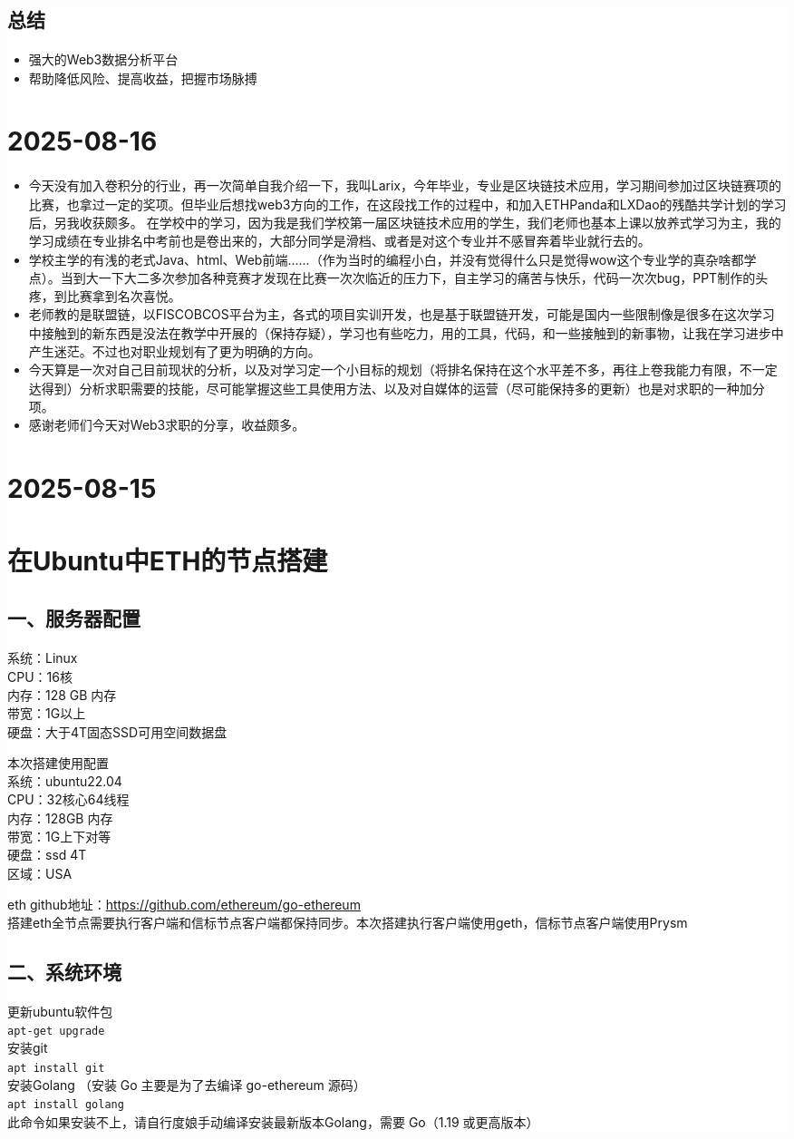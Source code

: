 ## **总结**
- 强大的Web3数据分析平台
- 帮助降低风险、提高收益，把握市场脉搏

# 2025-08-16

- 今天没有加入卷积分的行业，再一次简单自我介绍一下，我叫Larix，今年毕业，专业是区块链技术应用，学习期间参加过区块链赛项的比赛，也拿过一定的奖项。但毕业后想找web3方向的工作，在这段找工作的过程中，和加入ETHPanda和LXDao的残酷共学计划的学习后，另我收获颇多。
在学校中的学习，因为我是我们学校第一届区块链技术应用的学生，我们老师也基本上课以放养式学习为主，我的学习成绩在专业排名中考前也是卷出来的，大部分同学是滑档、或者是对这个专业并不感冒奔着毕业就行去的。
- 学校主学的有浅的老式Java、html、Web前端......（作为当时的编程小白，并没有觉得什么只是觉得wow这个专业学的真杂啥都学点）。当到大一下大二多次参加各种竞赛才发现在比赛一次次临近的压力下，自主学习的痛苦与快乐，代码一次次bug，PPT制作的头疼，到比赛拿到名次喜悦。
- 老师教的是联盟链，以FISCOBCOS平台为主，各式的项目实训开发，也是基于联盟链开发，可能是国内一些限制像是很多在这次学习中接触到的新东西是没法在教学中开展的（保持存疑），学习也有些吃力，用的工具，代码，和一些接触到的新事物，让我在学习进步中产生迷茫。不过也对职业规划有了更为明确的方向。
- 今天算是一次对自己目前现状的分析，以及对学习定一个小目标的规划（将排名保持在这个水平差不多，再往上卷我能力有限，不一定达得到）分析求职需要的技能，尽可能掌握这些工具使用方法、以及对自媒体的运营（尽可能保持多的更新）也是对求职的一种加分项。
- 感谢老师们今天对Web3求职的分享，收益颇多。

# 2025-08-15

# 在Ubuntu中ETH的节点搭建
## 一、服务器配置
系统：Linux  
CPU：16核  
内存：128 GB 内存  
带宽：1G以上  
硬盘：大于4T固态SSD可用空间数据盘  

本次搭建使用配置  
系统：ubuntu22.04  
CPU：32核心64线程  
内存：128GB 内存  
带宽：1G上下对等  
硬盘：ssd 4T  
区域：USA  

eth github地址：https://github.com/ethereum/go-ethereum  
搭建eth全节点需要执行客户端和信标节点客户端都保持同步。本次搭建执行客户端使用geth，信标节点客户端使用Prysm  

## 二、系统环境
更新ubuntu软件包  
`apt-get upgrade`  
安装git  
`apt install git`  
安装Golang （安装 Go 主要是为了去编译 go-ethereum 源码）  
`apt install golang`  
此命令如果安装不上，请自行度娘手动编译安装最新版本Golang，需要 Go（1.19 或更高版本）  
